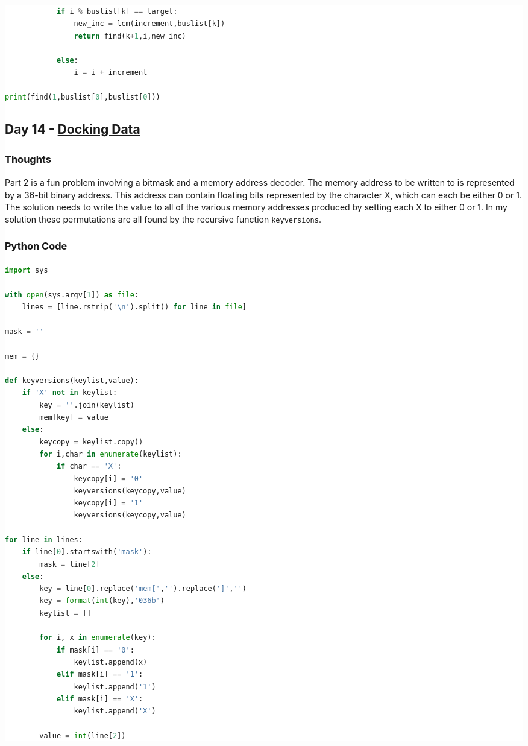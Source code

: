 ```python
            if i % buslist[k] == target:
                new_inc = lcm(increment,buslist[k])
                return find(k+1,i,new_inc)
                
            else:
                i = i + increment
    
print(find(1,buslist[0],buslist[0])) 
```   

Day 14 - [Docking Data](https://adventofcode.com/2020/day/14)
-------------------------------------------------------------

### Thoughts

Part 2 is a fun problem involving a bitmask and a memory address decoder. The memory address to be written to is represented by a 36-bit binary address. This address can contain floating bits represented by the character X, which can each be either 0 or 1. The solution needs to write the value to all of the various memory addresses produced by setting each X to either 0 or 1. In my solution these permutations are all found by the recursive function `keyversions`.

### Python Code
```python
import sys

with open(sys.argv[1]) as file:
    lines = [line.rstrip('\n').split() for line in file]

mask = ''

mem = {}  

def keyversions(keylist,value):
    if 'X' not in keylist:
        key = ''.join(keylist)
        mem[key] = value
    else:
        keycopy = keylist.copy()
        for i,char in enumerate(keylist):
            if char == 'X':
                keycopy[i] = '0'
                keyversions(keycopy,value)
                keycopy[i] = '1'
                keyversions(keycopy,value)

for line in lines:
    if line[0].startswith('mask'):
        mask = line[2]
    else:
        key = line[0].replace('mem[','').replace(']','')
        key = format(int(key),'036b')
        keylist = []

        for i, x in enumerate(key):
            if mask[i] == '0':
                keylist.append(x)
            elif mask[i] == '1':
                keylist.append('1')
            elif mask[i] == 'X':
                keylist.append('X')

        value = int(line[2])

```